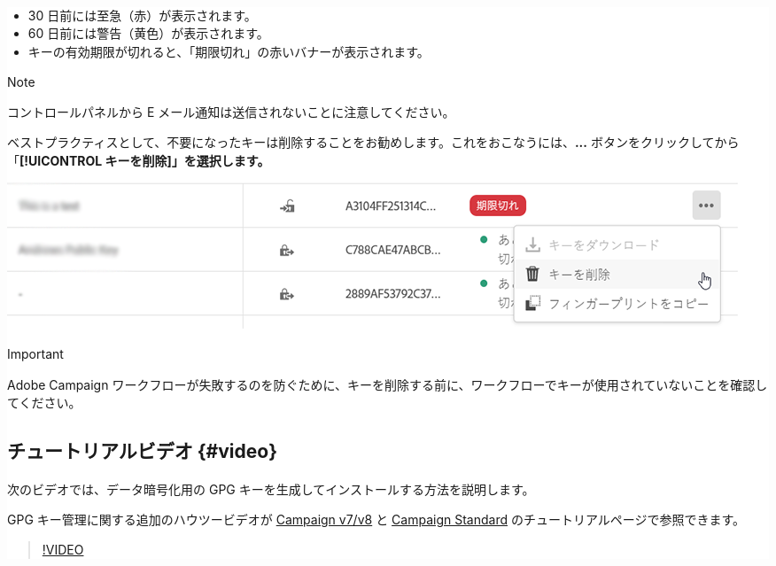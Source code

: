    * 30 日前には至急（赤）が表示されます。
   * 60 日前には警告（黄色）が表示されます。
   * キーの有効期限が切れると、「期限切れ」の赤いバナーが表示されます。

   >[!NOTE]
   >
   >コントロールパネルから E メール通知は送信されないことに注意してください。

ベストプラクティスとして、不要になったキーは削除することをお勧めします。これをおこなうには、**...** ボタンをクリックしてから「**[!UICONTROL キーを削除]」を選択します。**

![](assets/gpg_delete.png)

>[!IMPORTANT]
>
>Adobe Campaign ワークフローが失敗するのを防ぐために、キーを削除する前に、ワークフローでキーが使用されていないことを確認してください。

## チュートリアルビデオ {#video}

次のビデオでは、データ暗号化用の GPG キーを生成してインストールする方法を説明します。

GPG キー管理に関する追加のハウツービデオが [Campaign v7/v8](https://experienceleague.adobe.com/docs/campaign-standard-learn/control-panel/instance-settings/gpg-key-management/gpg-key-management-overview.html?lang=ja#instance-settings) と [Campaign Standard](https://experienceleague.adobe.com/docs/campaign-classic-learn/control-panel/instance-settings/gpg-key-management/gpg-key-management-overview.html?lang=ja#instance-settings) のチュートリアルページで参照できます。

>[!VIDEO](https://video.tv.adobe.com/v/36386?quality=12)
